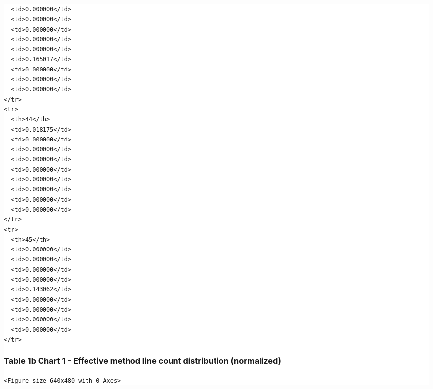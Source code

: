       <td>0.000000</td>
      <td>0.000000</td>
      <td>0.000000</td>
      <td>0.000000</td>
      <td>0.000000</td>
      <td>0.165017</td>
      <td>0.000000</td>
      <td>0.000000</td>
      <td>0.000000</td>
    </tr>
    <tr>
      <th>44</th>
      <td>0.018175</td>
      <td>0.000000</td>
      <td>0.000000</td>
      <td>0.000000</td>
      <td>0.000000</td>
      <td>0.000000</td>
      <td>0.000000</td>
      <td>0.000000</td>
      <td>0.000000</td>
    </tr>
    <tr>
      <th>45</th>
      <td>0.000000</td>
      <td>0.000000</td>
      <td>0.000000</td>
      <td>0.000000</td>
      <td>0.143062</td>
      <td>0.000000</td>
      <td>0.000000</td>
      <td>0.000000</td>
      <td>0.000000</td>
    </tr>
  </tbody>
</table>
</div>



### Table 1b Chart 1 - Effective method line count distribution (normalized)


    <Figure size 640x480 with 0 Axes>



    